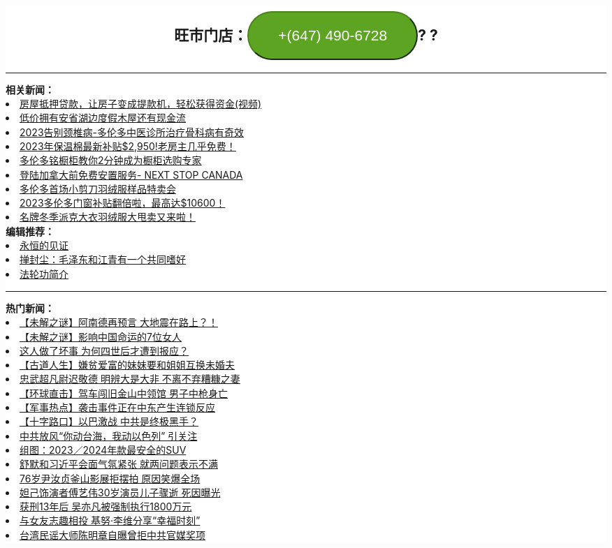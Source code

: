 <h2 class="wsite-content-title" style="text-align: center; padding-top: 8px;"><strong>旺市门店：<ahref="tel:+(647) 490-6728"><button class="button success round" style="border-radius: 600px; border-color: #4a831c; background-color: #5da423; color: white; padding: 1em 2em; font-size: 100%;">+(647) 490-6728</button></a>? ? </strong></h2>
</div>
</div>
<hr>
<strong>相关新闻：</strong>
<li><a href="https://github.com/19920513/djy/blob/master/gb/23/9/15/n14074073.md#1">房屋抵押贷款，让房子变成提款机，轻松获得资金(视频)</a></li>
<li><a href="https://github.com/19920513/djy/blob/master/gb/23/5/9/n13992373.md#1">低价拥有安省湖边度假木屋还有现金流</a></li>
<li><a href="https://github.com/19920513/djy/blob/master/gb/23/4/14/n13973004.md#1">2023告别颈椎病-多伦多中医诊所治疗骨科病有奇效</a></li>
<li><a href="https://github.com/19920513/djy/blob/master/gb/23/3/6/n13944410.md#1">2023年保温棉最新补贴$2,950!老房主几乎免费！</a></li>
<li><a href="https://github.com/19920513/djy/blob/master/gb/18/4/26/n10340306.md#1">多伦多铭橱柜教你2分钟成为橱柜选购专家</a></li>
<li><a href="https://github.com/19920513/djy/blob/master/gb/22/12/22/n13890028.md#1">登陆加拿大前免费安置服务- NEXT STOP CANADA</a></li>
<li><a href="https://github.com/19920513/djy/blob/master/gb/23/1/30/n13918947.md#1">多伦多首场小剪刀羽绒服样品特卖会</a></li>
<li><a href="https://github.com/19920513/djy/blob/master/gb/20/9/28/n12437292.md#1">2023多伦多门窗补贴翻倍啦，最高达$10600！</a></li>
<li><a href="https://github.com/19920513/djy/blob/master/gb/23/1/10/n13904040.md#1">名牌冬季派克大衣羽绒服大甩卖又来啦！</a></li>
<strong>编辑推荐：</strong>
<li><a href="https://github.com/19920513/www/blob/master/README.md?dfh#9" target="_blank">永恒的见证</a></li><li><a href="https://github.com/tsiac2612/djy/blob/master/gb/20/3/9/n11925917.md#1" target="_blank">掸封尘：毛泽东和江青有一个共同嗜好</a></li><li><a href="https://github.com/tsiac2612/djy/blob/master/gb/9/1/10/n2392041.md#1" target="_blank">法轮功简介</a></li><hr>
<strong>热门新闻：</strong>
<li><a href="https://github.com/19920513/djy/blob/master/gb/23/10/6/n14089189.md#1">【未解之谜】阿南德再预言 大地震在路上？！</a></li>
<li><a href="https://github.com/19920513/djy/blob/master/gb/23/10/2/n14086165.md#1">【未解之谜】影响中国命运的7位女人</a></li>
<li><a href="https://github.com/19920513/djy/blob/master/gb/23/10/4/n14087653.md#1">这人做了坏事 为何四世后才遭到报应？</a></li>
<li><a href="https://github.com/19920513/djy/blob/master/gb/23/8/28/n14062271.md#1">【古道人生】嫌贫爱富的妹妹要和姐姐互换未婚夫</a></li>
<li><a href="https://github.com/19920513/djy/blob/master/gb/23/10/3/n14087356.md#1">忠武超凡尉迟敬德 明辨大是大非 不离不弃糟糠之妻</a></li>
<li><a href="https://github.com/19920513/djy/blob/master/gb/23/10/10/n14092383.md#1">【环球直击】驾车闯旧金山中领馆 男子中枪身亡</a></li>
<li><a href="https://github.com/19920513/djy/blob/master/gb/23/10/10/n14091808.md#1">【军事热点】袭击事件正在中东产生连锁反应</a></li>
<li><a href="https://github.com/19920513/djy/blob/master/gb/23/10/10/n14092269.md#1">【十字路口】以巴激战 中共是终极黑手？</a></li>
<li><a href="https://github.com/19920513/djy/blob/master/gb/23/10/9/n14091378.md#1">中共放风“你动台海，我动以色列” 引关注</a></li>
<li><a href="https://github.com/19920513/djy/blob/master/gb/23/9/22/n14078995.md#1">组图：2023／2024年款最安全的SUV</a></li>
<li><a href="https://github.com/19920513/djy/blob/master/gb/23/10/9/n14091457.md#1">舒默和习近平会面气氛紧张 就两问题表示不满</a></li>
<li><a href="https://github.com/19920513/djy/blob/master/gb/23/10/8/n14090924.md#1">76岁尹汝贞釜山影展拒摆拍 原因笑爆全场</a></li>
<li><a href="https://github.com/19920513/djy/blob/master/gb/23/10/8/n14090954.md#1">妲己饰演者傅艺伟30岁演员儿子骤逝 死因曝光</a></li>
<li><a href="https://github.com/19920513/djy/blob/master/gb/23/10/8/n14090938.md#1">获刑13年后 吴亦凡被强制执行1800万元</a></li>
<li><a href="https://github.com/19920513/djy/blob/master/gb/23/10/8/n14090896.md#1">与女友志趣相投 基努·李维分享“幸福时刻”</a></li>
<li><a href="https://github.com/19920513/djy/blob/master/gb/23/10/9/n14091743.md#1">台湾民谣大师陈明章自曝曾拒中共官媒奖项</a></li>